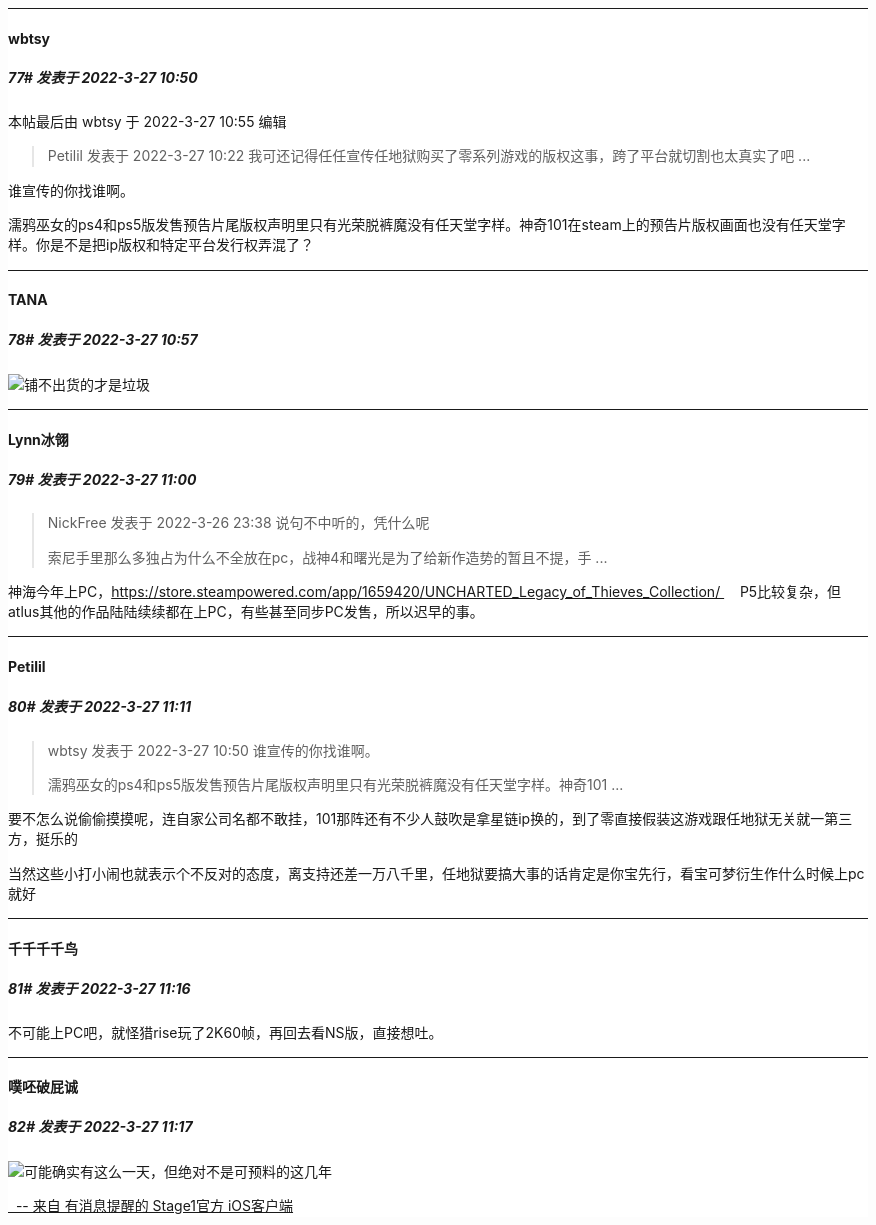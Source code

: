 
*****

####  wbtsy  
##### 77#       发表于 2022-3-27 10:50

 本帖最后由 wbtsy 于 2022-3-27 10:55 编辑 
<blockquote>Petilil 发表于 2022-3-27 10:22
我可还记得任任宣传任地狱购买了零系列游戏的版权这事，跨了平台就切割也太真实了吧 ...</blockquote>
谁宣传的你找谁啊。

濡鸦巫女的ps4和ps5版发售预告片尾版权声明里只有光荣脱裤魔没有任天堂字样。神奇101在steam上的预告片版权画面也没有任天堂字样。你是不是把ip版权和特定平台发行权弄混了？

*****

####  TANA  
##### 78#       发表于 2022-3-27 10:57

<img src="https://static.saraba1st.com/image/smiley/face2017/048.png" referrerpolicy="no-referrer">铺不出货的才是垃圾

*****

####  Lynn冰翎  
##### 79#       发表于 2022-3-27 11:00

<blockquote>NickFree 发表于 2022-3-26 23:38
说句不中听的，凭什么呢

索尼手里那么多独占为什么不全放在pc，战神4和曙光是为了给新作造势的暂且不提，手 ...</blockquote>
神海今年上PC，https://store.steampowered.com/app/1659420/UNCHARTED_Legacy_of_Thieves_Collection/     P5比较复杂，但atlus其他的作品陆陆续续都在上PC，有些甚至同步PC发售，所以迟早的事。



*****

####  Petilil  
##### 80#       发表于 2022-3-27 11:11

<blockquote>wbtsy 发表于 2022-3-27 10:50
谁宣传的你找谁啊。

濡鸦巫女的ps4和ps5版发售预告片尾版权声明里只有光荣脱裤魔没有任天堂字样。神奇101 ...</blockquote>
要不怎么说偷偷摸摸呢，连自家公司名都不敢挂，101那阵还有不少人鼓吹是拿星链ip换的，到了零直接假装这游戏跟任地狱无关就一第三方，挺乐的

当然这些小打小闹也就表示个不反对的态度，离支持还差一万八千里，任地狱要搞大事的话肯定是你宝先行，看宝可梦衍生作什么时候上pc就好

*****

####  千千千千鸟  
##### 81#       发表于 2022-3-27 11:16

不可能上PC吧，就怪猎rise玩了2K60帧，再回去看NS版，直接想吐。

*****

####  噗呸破屁诚  
##### 82#       发表于 2022-3-27 11:17

<img src="https://static.saraba1st.com/image/smiley/face2017/067.png" referrerpolicy="no-referrer">可能确实有这么一天，但绝对不是可预料的这几年

[  -- 来自 有消息提醒的 Stage1官方 iOS客户端](https://itunes.apple.com/fi/app/saraba1st/id1221237470?mt=8)

